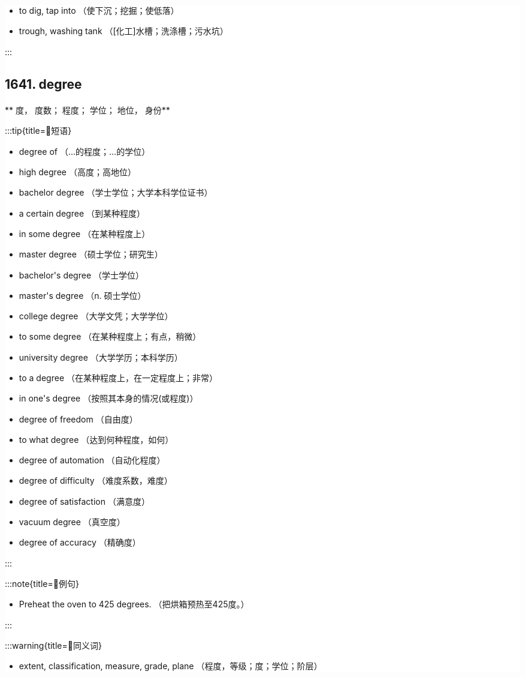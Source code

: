 - to dig, tap into （使下沉；挖掘；使低落）

- trough, washing tank （[化工]水槽；洗涤槽；污水坑）

:::


## 1641. degree

** 度， 度数； 程度； 学位； 地位， 身份**

:::tip{title=🤩短语}

- degree of （…的程度；…的学位）

- high degree （高度；高地位）

- bachelor degree （学士学位；大学本科学位证书）

- a certain degree （到某种程度）

- in some degree （在某种程度上）

- master degree （硕士学位；研究生）

- bachelor's degree （学士学位）

- master's degree （n. 硕士学位）

- college degree （大学文凭；大学学位）

- to some degree （在某种程度上；有点，稍微）

- university degree （大学学历；本科学历）

- to a degree （在某种程度上，在一定程度上；非常）

- in one's degree （按照其本身的情况(或程度)）

- degree of freedom （自由度）

- to what degree （达到何种程度，如何）

- degree of automation （自动化程度）

- degree of difficulty （难度系数，难度）

- degree of satisfaction （满意度）

- vacuum degree （真空度）

- degree of accuracy （精确度）

:::

:::note{title=🎤例句}

- Preheat the oven to 425 degrees. （把烘箱预热至425度。）

:::

:::warning{title=🤔同义词}

- extent, classification, measure, grade, plane （程度，等级；度；学位；阶层）
